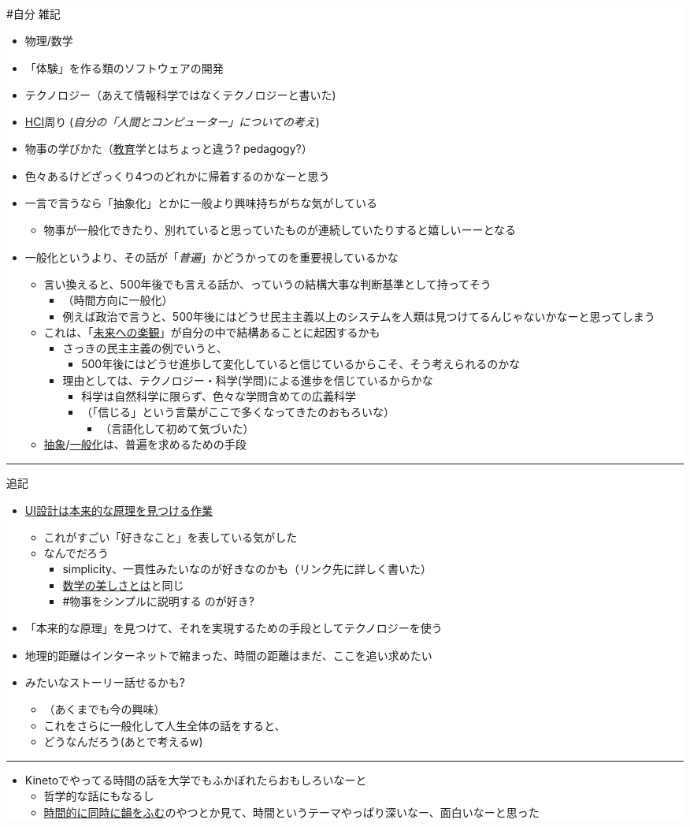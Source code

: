
\#自分
雑記

* 物理/数学

* 「体験」を作る類のソフトウェアの開発

* テクノロジー（あえて情報科学ではなくテクノロジーと書いた)

* [HCI](HCI.md)周り (*自分の「人間とコンピューター」についての考え*)

* 物事の学びかた（[教育](%E6%95%99%E8%82%B2.md)学とはちょっと違う? pedagogy?）

* 色々あるけどざっくり4つのどれかに帰着するのかなーと思う

* 一言で言うなら「抽象化」とかに一般より興味持ちがちな気がしている
  
  * 物事が一般化できたり、別れていると思っていたものが連続していたりすると嬉しいーーとなる
* 一般化というより、その話が「*普遍*」かどうかってのを重要視しているかな
  
  * 言い換えると、500年後でも言える話か、っていうの結構大事な判断基準として持ってそう
    * （時間方向に一般化）
    * 例えば政治で言うと、500年後にはどうせ民主主義以上のシステムを人類は見つけてるんじゃないかなーと思ってしまう
  * これは、「[未来への楽観](%E6%9C%AA%E6%9D%A5%E3%81%B8%E3%81%AE%E6%A5%BD%E8%A6%B3.md)」が自分の中で結構あることに起因するかも
    * さっきの民主主義の例でいうと、
      * 500年後にはどうせ進歩して変化していると信じているからこそ、そう考えられるのかな
    * 理由としては、テクノロジー・科学(学問)による進歩を信じているからかな
      * 科学は自然科学に限らず、色々な学問含めての広義科学
      * （「信じる」という言葉がここで多くなってきたのおもろいな）
        * （言語化して初めて気づいた）
  * [抽象](%E6%8A%BD%E8%B1%A1.md)/[一般化](%E4%B8%80%E8%88%AC%E5%8C%96.md)は、普遍を求めるための手段

---

追記

* [UI設計は本来的な原理を見つける作業](UI%E8%A8%AD%E8%A8%88%E3%81%AF%E6%9C%AC%E6%9D%A5%E7%9A%84%E3%81%AA%E5%8E%9F%E7%90%86%E3%82%92%E8%A6%8B%E3%81%A4%E3%81%91%E3%82%8B%E4%BD%9C%E6%A5%AD.md)
  
  * これがすごい「好きなこと」を表している気がした
  * なんでだろう
    * simplicity、一貫性みたいなのが好きなのかも（リンク先に詳しく書いた）
    * [数学の美しさとは](%E6%95%B0%E5%AD%A6%E3%81%AE%E7%BE%8E%E3%81%97%E3%81%95%E3%81%A8%E3%81%AF.md)と同じ
    * \#物事をシンプルに説明する のが好き?
* 「本来的な原理」を見つけて、それを実現するための手段としてテクノロジーを使う

* 地理的距離はインターネットで縮まった、時間の距離はまだ、ここを追い求めたい

* みたいなストーリー話せるかも?
  - （あくまでも今の興味）
  - これをさらに一般化して人生全体の話をすると、
  - どうなんだろう(あとで考えるw)

---

* Kinetoでやってる時間の話を大学でもふかぼれたらおもしろいなーと
  * 哲学的な話にもなるし
  * [時間的に同時に韻をふむ](%E6%99%82%E9%96%93%E7%9A%84%E3%81%AB%E5%90%8C%E6%99%82%E3%81%AB%E9%9F%BB%E3%82%92%E3%81%B5%E3%82%80.md)のやつとか見て、時間というテーマやっぱり深いなー、面白いなーと思った
